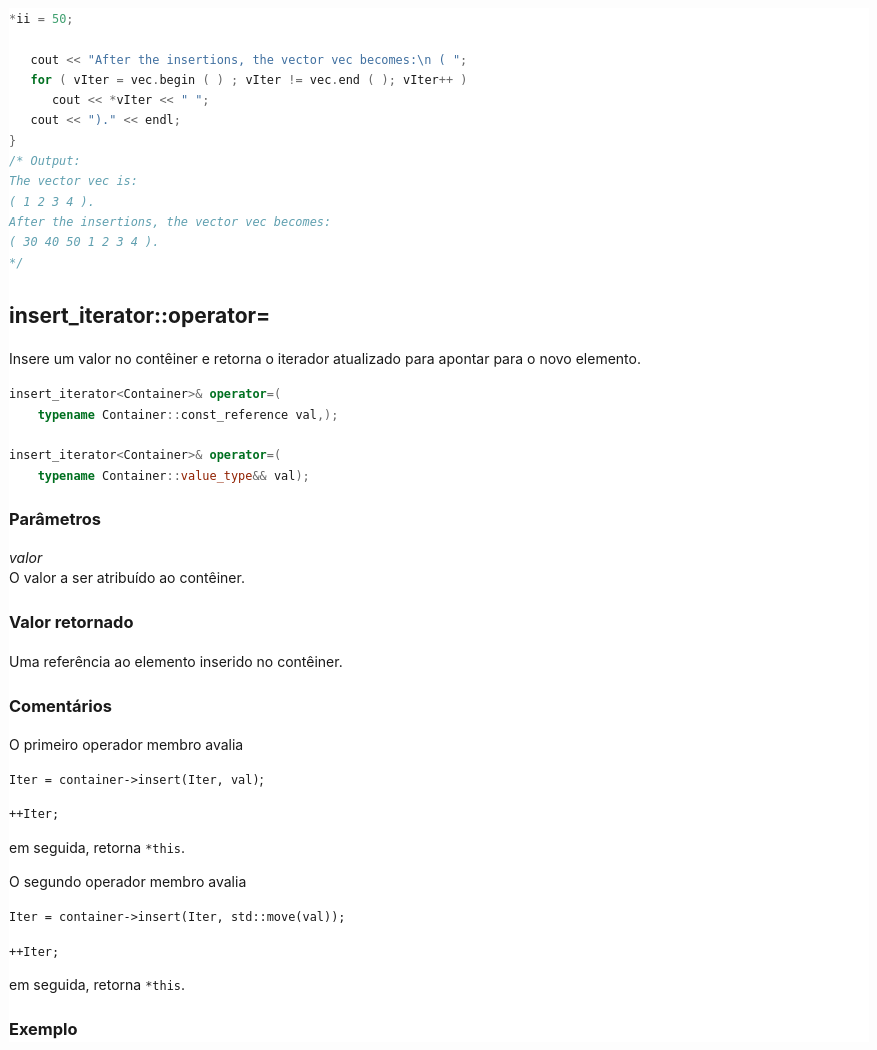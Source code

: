 ```cpp
*ii = 50;

   cout << "After the insertions, the vector vec becomes:\n ( ";
   for ( vIter = vec.begin ( ) ; vIter != vec.end ( ); vIter++ )
      cout << *vIter << " ";
   cout << ")." << endl;
}
/* Output:
The vector vec is:
( 1 2 3 4 ).
After the insertions, the vector vec becomes:
( 30 40 50 1 2 3 4 ).
*/
```

## <a name="op_eq"></a>  insert_iterator::operator=

Insere um valor no contêiner e retorna o iterador atualizado para apontar para o novo elemento.

```cpp
insert_iterator<Container>& operator=(
    typename Container::const_reference val,);

insert_iterator<Container>& operator=(
    typename Container::value_type&& val);
```

### <a name="parameters"></a>Parâmetros

*valor*\
O valor a ser atribuído ao contêiner.

### <a name="return-value"></a>Valor retornado

Uma referência ao elemento inserido no contêiner.

### <a name="remarks"></a>Comentários

O primeiro operador membro avalia

`Iter = container->insert(Iter, val)`;

`++Iter;`

em seguida, retorna `*this`.

O segundo operador membro avalia

`Iter = container->insert(Iter, std::move(val));`

`++Iter;`

em seguida, retorna `*this`.

### <a name="example"></a>Exemplo
